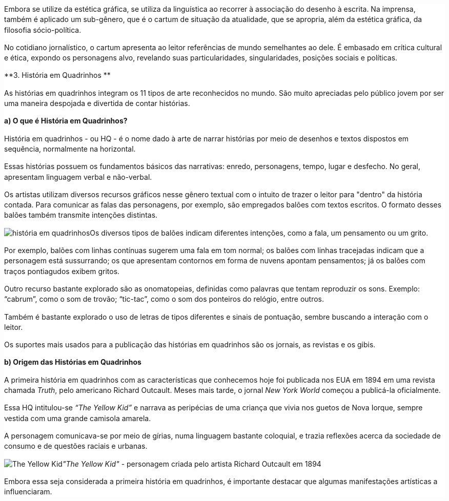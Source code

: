 Embora se utilize da estética gráfica, se utiliza da linguística ao recorrer à associação do desenho à escrita. Na imprensa, também é aplicado um sub-gênero, que é o cartum de situação da atualidade, que se apropria, além da estética gráfica, da filosofia sócio-política.

No cotidiano jornalístico, o cartum apresenta ao leitor referências de mundo semelhantes ao dele. É embasado em crítica cultural e ética, expondo os personagens alvo, revelando suas particularidades, singularidades, posições sociais e políticas.

**3. História em Quadrinhos
**

As histórias em quadrinhos integram os 11 tipos de arte reconhecidos no mundo. São muito apreciadas pelo público jovem por ser uma maneira despojada e divertida de contar histórias.

**a) O que é História em Quadrinhos?**

História em quadrinhos - ou HQ - é o nome dado à arte de narrar histórias por meio de desenhos e textos dispostos em sequência, normalmente na horizontal.

Essas histórias possuem os fundamentos básicos das narrativas: enredo, personagens, tempo, lugar e desfecho. No geral, apresentam linguagem verbal e não-verbal.

Os artistas utilizam diversos recursos gráficos nesse gênero textual com o intuito de trazer o leitor para "dentro" da história contada. Para comunicar as falas das personagens, por exemplo, são empregados balões com textos escritos. O formato desses balões também transmite intenções distintas.

![história em quadrinhos](https://static.planejativo.com/uploads/novas/e13c7ac316f0a88bf60cc560e2b9d524.jpg)Os diversos tipos de balões indicam diferentes intenções, como a fala, um pensamento ou um grito.

Por exemplo, balões com linhas contínuas sugerem uma fala em tom normal; os balões com linhas tracejadas indicam que a personagem está sussurrando; os que apresentam contornos em forma de nuvens apontam pensamentos; já os balões com traços pontiagudos exibem gritos.

Outro recurso bastante explorado são as onomatopeias, definidas como palavras que tentam reproduzir os sons. Exemplo: “cabrum”, como o som de trovão; “tic-tac”, como o som dos ponteiros do relógio, entre outros.

Também é bastante explorado o uso de letras de tipos diferentes e sinais de pontuação, sembre buscando a interação com o leitor.

Os suportes mais usados para a publicação das histórias em quadrinhos são os jornais, as revistas e os gibis.

**b) Origem das Histórias em Quadrinhos**

A primeira história em quadrinhos com as características que conhecemos hoje foi publicada nos EUA em 1894 em uma revista chamada *Truth*, pelo americano Richard Outcault. Meses mais tarde, o jornal *New York World* começou a publicá-la oficialmente.

Essa HQ intitulou-se *“The Yellow Kid”* e narrava as peripécias de uma criança que vivia nos guetos de Nova Iorque, sempre vestida com uma grande camisola amarela.

A personagem comunicava-se por meio de gírias, numa linguagem bastante coloquial, e trazia reflexões acerca da sociedade de consumo e de questões raciais e urbanas.

![The Yellow Kid](https://static.planejativo.com/uploads/novas/a96c3545c6d37f3a77f7702dee653f8f.jpg)*"The Yellow Kid"* - personagem criada pelo artista Richard Outcault em 1894

Embora essa seja considerada a primeira história em quadrinhos, é importante destacar que algumas manifestações artísticas a influenciaram.

